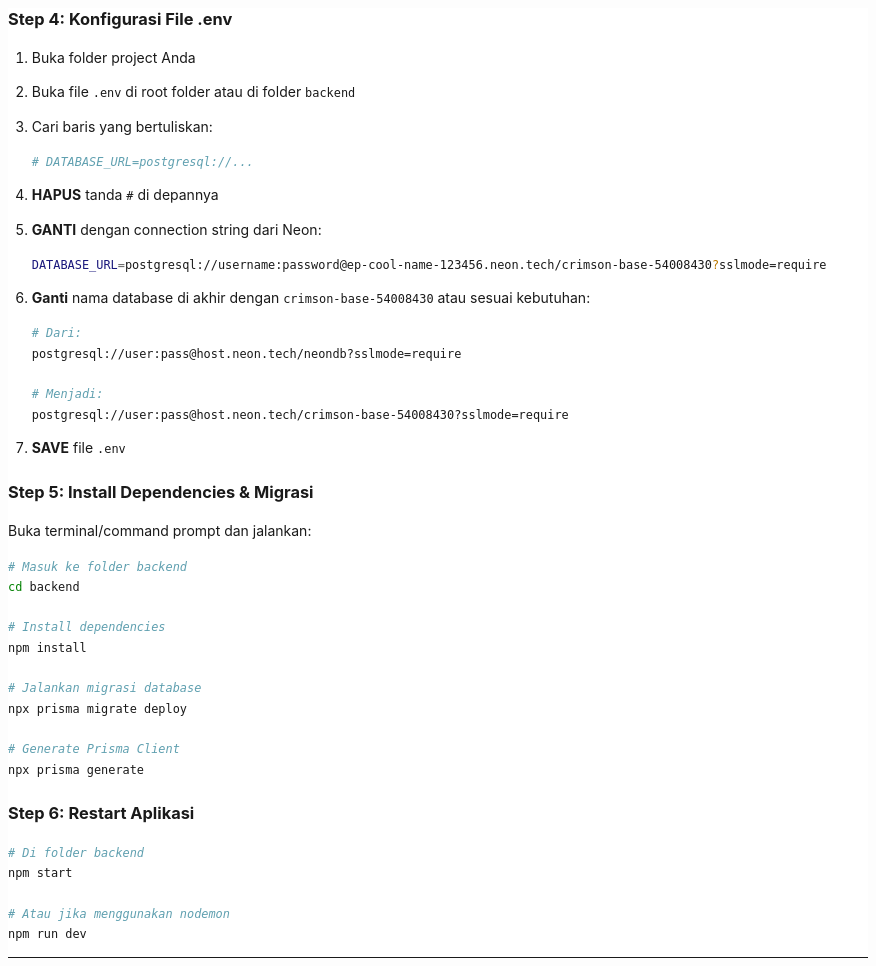 ### Step 4: Konfigurasi File .env

1. Buka folder project Anda
2. Buka file `.env` di root folder atau di folder `backend`
3. Cari baris yang bertuliskan:
   ```bash
   # DATABASE_URL=postgresql://...
   ```

4. **HAPUS** tanda `#` di depannya
5. **GANTI** dengan connection string dari Neon:
   ```bash
   DATABASE_URL=postgresql://username:password@ep-cool-name-123456.neon.tech/crimson-base-54008430?sslmode=require
   ```

6. **Ganti** nama database di akhir dengan `crimson-base-54008430` atau sesuai kebutuhan:
   ```bash
   # Dari:
   postgresql://user:pass@host.neon.tech/neondb?sslmode=require
   
   # Menjadi:
   postgresql://user:pass@host.neon.tech/crimson-base-54008430?sslmode=require
   ```

7. **SAVE** file `.env`

### Step 5: Install Dependencies & Migrasi

Buka terminal/command prompt dan jalankan:

```bash
# Masuk ke folder backend
cd backend

# Install dependencies
npm install

# Jalankan migrasi database
npx prisma migrate deploy

# Generate Prisma Client
npx prisma generate
```

### Step 6: Restart Aplikasi

```bash
# Di folder backend
npm start

# Atau jika menggunakan nodemon
npm run dev
```

---